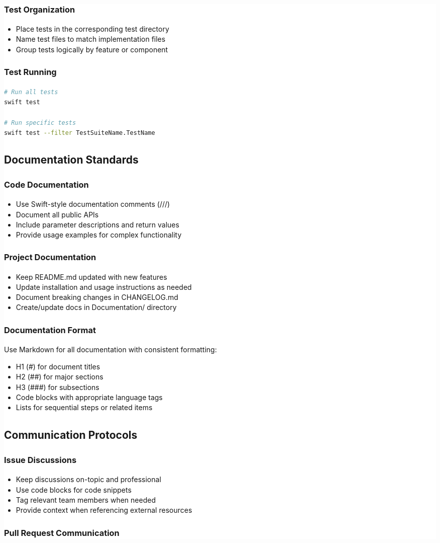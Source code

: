 ### Test Organization

- Place tests in the corresponding test directory
- Name test files to match implementation files
- Group tests logically by feature or component

### Test Running

```bash
# Run all tests
swift test

# Run specific tests
swift test --filter TestSuiteName.TestName
```

## Documentation Standards

### Code Documentation

- Use Swift-style documentation comments (///)
- Document all public APIs
- Include parameter descriptions and return values
- Provide usage examples for complex functionality

### Project Documentation

- Keep README.md updated with new features
- Update installation and usage instructions as needed
- Document breaking changes in CHANGELOG.md
- Create/update docs in Documentation/ directory

### Documentation Format

Use Markdown for all documentation with consistent formatting:
- H1 (#) for document titles
- H2 (##) for major sections
- H3 (###) for subsections
- Code blocks with appropriate language tags
- Lists for sequential steps or related items

## Communication Protocols

### Issue Discussions

- Keep discussions on-topic and professional
- Use code blocks for code snippets
- Tag relevant team members when needed
- Provide context when referencing external resources

### Pull Request Communication
